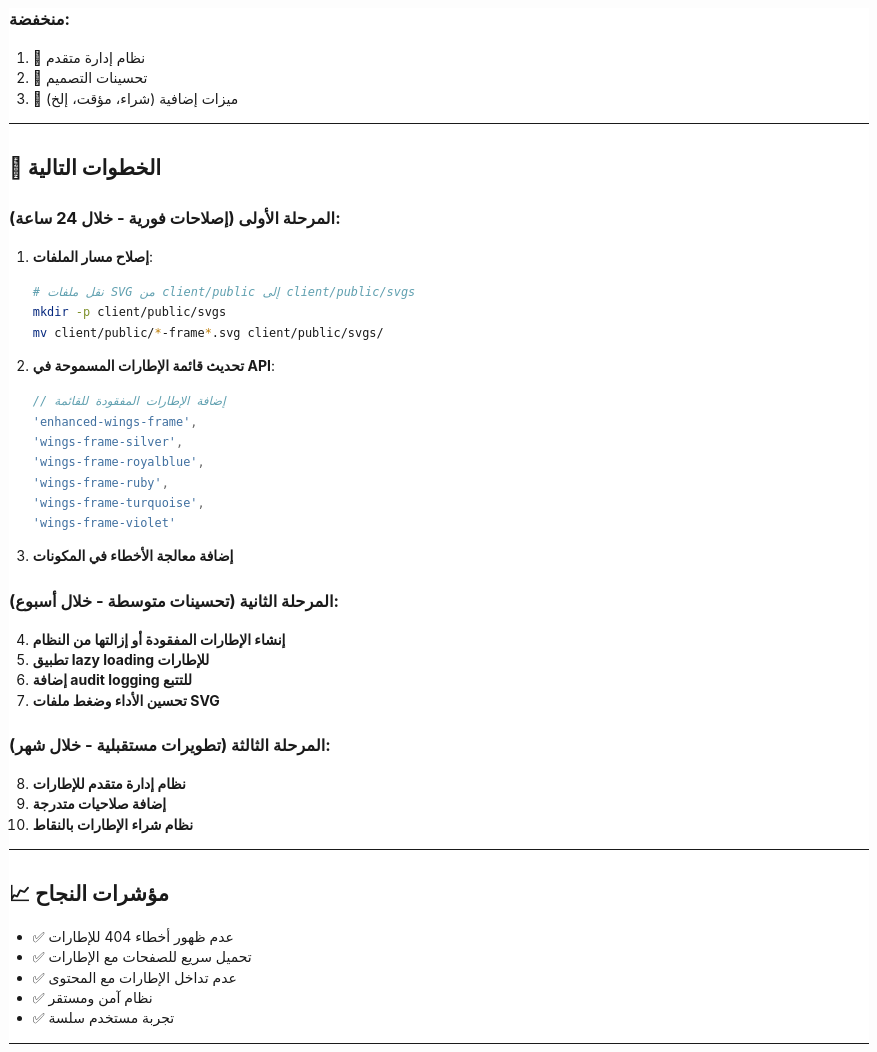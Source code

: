 ### منخفضة:
1. 📅 نظام إدارة متقدم
2. 📅 تحسينات التصميم
3. 📅 ميزات إضافية (شراء، مؤقت، إلخ)

---

## 🎯 الخطوات التالية

### المرحلة الأولى (إصلاحات فورية - خلال 24 ساعة):

1. **إصلاح مسار الملفات**:
   ```bash
   # نقل ملفات SVG من client/public إلى client/public/svgs
   mkdir -p client/public/svgs
   mv client/public/*-frame*.svg client/public/svgs/
   ```

2. **تحديث قائمة الإطارات المسموحة في API**:
   ```typescript
   // إضافة الإطارات المفقودة للقائمة
   'enhanced-wings-frame',
   'wings-frame-silver',
   'wings-frame-royalblue',
   'wings-frame-ruby',
   'wings-frame-turquoise',
   'wings-frame-violet'
   ```

3. **إضافة معالجة الأخطاء في المكونات**

### المرحلة الثانية (تحسينات متوسطة - خلال أسبوع):

4. **إنشاء الإطارات المفقودة أو إزالتها من النظام**
5. **تطبيق lazy loading للإطارات**
6. **إضافة audit logging للتتبع**
7. **تحسين الأداء وضغط ملفات SVG**

### المرحلة الثالثة (تطويرات مستقبلية - خلال شهر):

8. **نظام إدارة متقدم للإطارات**
9. **إضافة صلاحيات متدرجة**
10. **نظام شراء الإطارات بالنقاط**

---

## 📈 مؤشرات النجاح

- ✅ عدم ظهور أخطاء 404 للإطارات
- ✅ تحميل سريع للصفحات مع الإطارات
- ✅ عدم تداخل الإطارات مع المحتوى
- ✅ نظام آمن ومستقر
- ✅ تجربة مستخدم سلسة

---